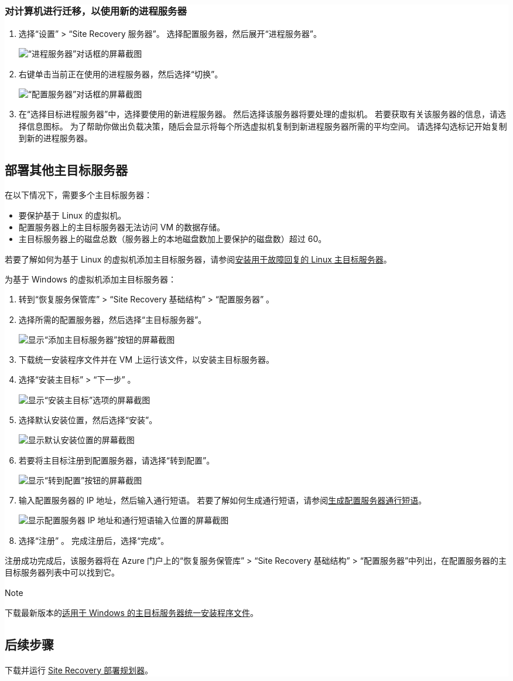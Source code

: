 ### <a name="migrate-machines-to-use-the-new-process-server"></a>对计算机进行迁移，以使用新的进程服务器

1. 选择“设置” > “Site Recovery 服务器”。   选择配置服务器，然后展开“进程服务器”。 

    ![“进程服务器”对话框的屏幕截图](./media/site-recovery-vmware-to-azure/migrate-ps2.png)
2. 右键单击当前正在使用的进程服务器，然后选择“切换”。 

    ![“配置服务器”对话框的屏幕截图](./media/site-recovery-vmware-to-azure/migrate-ps3.png)
3. 在“选择目标进程服务器”中，选择要使用的新进程服务器。  然后选择该服务器将要处理的虚拟机。 若要获取有关该服务器的信息，请选择信息图标。 为了帮助你做出负载决策，随后会显示将每个所选虚拟机复制到新进程服务器所需的平均空间。 请选择勾选标记开始复制到新的进程服务器。

## <a name="deploy-additional-master-target-servers"></a>部署其他主目标服务器

在以下情况下，需要多个主目标服务器：

*   要保护基于 Linux 的虚拟机。
*   配置服务器上的主目标服务器无法访问 VM 的数据存储。
*   主目标服务器上的磁盘总数（服务器上的本地磁盘数加上要保护的磁盘数）超过 60。

若要了解如何为基于 Linux 的虚拟机添加主目标服务器，请参阅[安装用于故障回复的 Linux 主目标服务器](vmware-azure-install-linux-master-target.md)。

为基于 Windows 的虚拟机添加主目标服务器：

1. 转到“恢复服务保管库” > “Site Recovery 基础结构” > “配置服务器”    。
2. 选择所需的配置服务器，然后选择“主目标服务器”。 

    ![显示“添加主目标服务器”按钮的屏幕截图](media/site-recovery-plan-capacity-vmware/add-master-target-server.png)
3. 下载统一安装程序文件并在 VM 上运行该文件，以安装主目标服务器。
4. 选择“安装主目标” > “下一步”   。

    ![显示“安装主目标”选项的屏幕截图](media/site-recovery-plan-capacity-vmware/choose-MT.PNG)
5. 选择默认安装位置，然后选择“安装”。 

     ![显示默认安装位置的屏幕截图](media/site-recovery-plan-capacity-vmware/MT-installation.PNG)
6. 若要将主目标注册到配置服务器，请选择“转到配置”。 

    ![显示“转到配置”按钮的屏幕截图](media/site-recovery-plan-capacity-vmware/MT-proceed-configuration.PNG)
7. 输入配置服务器的 IP 地址，然后输入通行短语。 若要了解如何生成通行短语，请参阅[生成配置服务器通行短语](vmware-azure-manage-configuration-server.md#generate-configuration-server-passphrase)。 

    ![显示配置服务器 IP 地址和通行短语输入位置的屏幕截图](media/site-recovery-plan-capacity-vmware/cs-ip-passphrase.PNG)
8. 选择“注册”  。 完成注册后，选择“完成”。 

注册成功完成后，该服务器将在 Azure 门户上的“恢复服务保管库” > “Site Recovery 基础结构” > “配置服务器”中列出，在配置服务器的主目标服务器列表中可以找到它。   

 > [!NOTE]
 > 下载最新版本的[适用于 Windows 的主目标服务器统一安装程序文件](https://aka.ms/latestmobsvc)。

## <a name="next-steps"></a>后续步骤

下载并运行 [Site Recovery 部署规划器](https://aka.ms/asr-deployment-planner)。